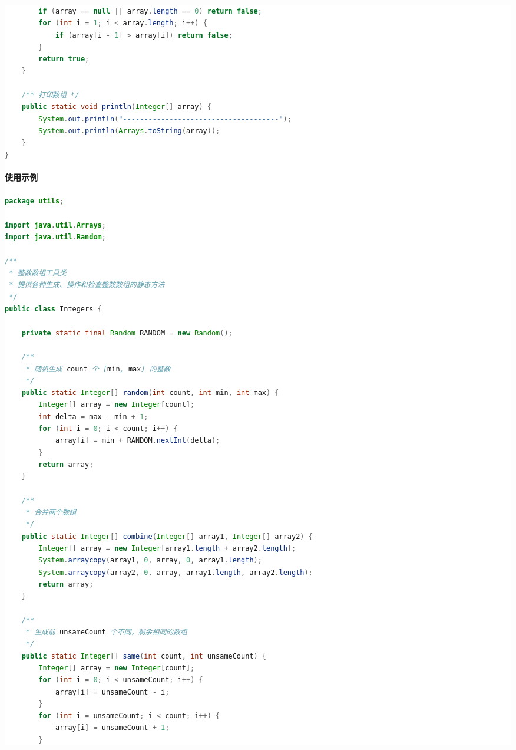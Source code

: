 ```java
        if (array == null || array.length == 0) return false;
        for (int i = 1; i < array.length; i++) {
            if (array[i - 1] > array[i]) return false;
        }
        return true;
    }

    /** 打印数组 */
    public static void println(Integer[] array) {
        System.out.println("-------------------------------------");
        System.out.println(Arrays.toString(array));
    }
}
```

#### 使用示例

```java
package utils;

import java.util.Arrays;
import java.util.Random;

/**
 * 整数数组工具类
 * 提供各种生成、操作和检查整数数组的静态方法
 */
public class Integers {

    private static final Random RANDOM = new Random();

    /**
     * 随机生成 count 个 [min, max] 的整数
     */
    public static Integer[] random(int count, int min, int max) {
        Integer[] array = new Integer[count];
        int delta = max - min + 1;
        for (int i = 0; i < count; i++) {
            array[i] = min + RANDOM.nextInt(delta);
        }
        return array;
    }

    /**
     * 合并两个数组
     */
    public static Integer[] combine(Integer[] array1, Integer[] array2) {
        Integer[] array = new Integer[array1.length + array2.length];
        System.arraycopy(array1, 0, array, 0, array1.length);
        System.arraycopy(array2, 0, array, array1.length, array2.length);
        return array;
    }

    /**
     * 生成前 unsameCount 个不同，剩余相同的数组
     */
    public static Integer[] same(int count, int unsameCount) {
        Integer[] array = new Integer[count];
        for (int i = 0; i < unsameCount; i++) {
            array[i] = unsameCount - i;
        }
        for (int i = unsameCount; i < count; i++) {
            array[i] = unsameCount + 1;
        }
```
